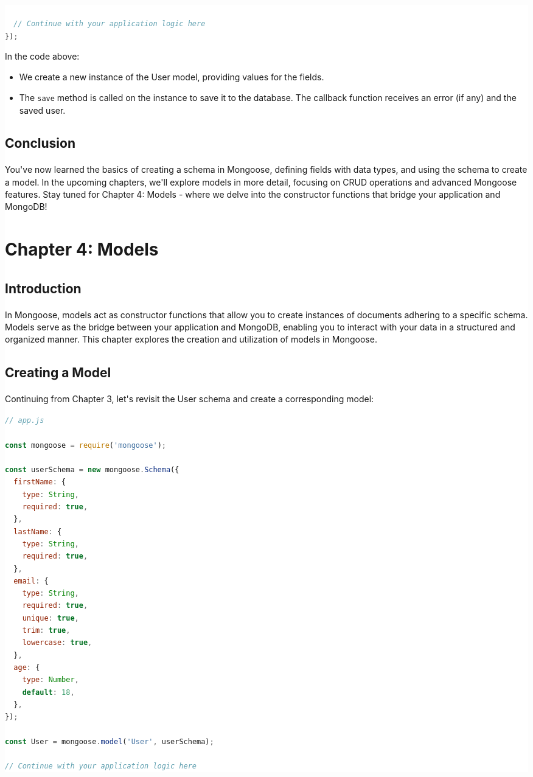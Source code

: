 ```javascript

  // Continue with your application logic here
});
```

In the code above:

* We create a new instance of the User model, providing values for the fields.
    
* The `save` method is called on the instance to save it to the database. The callback function receives an error (if any) and the saved user.
    

## Conclusion

You've now learned the basics of creating a schema in Mongoose, defining fields with data types, and using the schema to create a model. In the upcoming chapters, we'll explore models in more detail, focusing on CRUD operations and advanced Mongoose features. Stay tuned for Chapter 4: Models - where we delve into the constructor functions that bridge your application and MongoDB!

# Chapter 4: Models

## Introduction

In Mongoose, models act as constructor functions that allow you to create instances of documents adhering to a specific schema. Models serve as the bridge between your application and MongoDB, enabling you to interact with your data in a structured and organized manner. This chapter explores the creation and utilization of models in Mongoose.

## Creating a Model

Continuing from Chapter 3, let's revisit the User schema and create a corresponding model:

```javascript
// app.js

const mongoose = require('mongoose');

const userSchema = new mongoose.Schema({
  firstName: {
    type: String,
    required: true,
  },
  lastName: {
    type: String,
    required: true,
  },
  email: {
    type: String,
    required: true,
    unique: true,
    trim: true,
    lowercase: true,
  },
  age: {
    type: Number,
    default: 18,
  },
});

const User = mongoose.model('User', userSchema);

// Continue with your application logic here
```